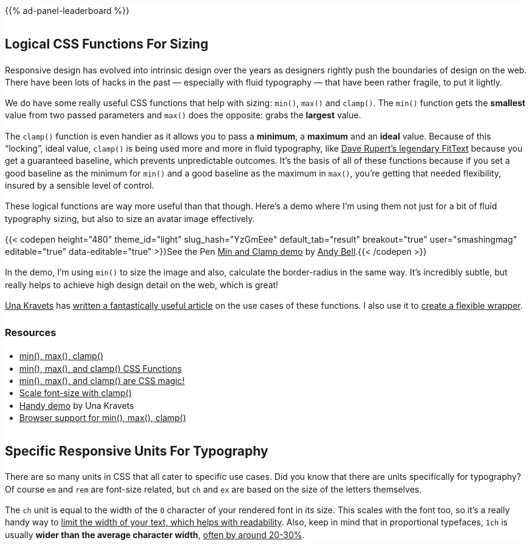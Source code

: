 {{% ad-panel-leaderboard %}}

## Logical CSS Functions For Sizing

Responsive design has evolved into intrinsic design over the years as designers rightly push the boundaries of design on the web. There have been lots of hacks in the past &mdash; especially with fluid typography &mdash; that have been rather fragile, to put it lightly.

We do have some really useful CSS functions that help with sizing: `min()`, `max()` and `clamp()`. The `min()` function gets the **smallest** value from two passed parameters and `max()` does the opposite: grabs the **largest** value.

The `clamp()` function is even handier as it allows you to pass a **minimum**, a **maximum** and an **ideal** value. Because of this “locking”, ideal value, `clamp()` is being used more and more in fluid typography, like [Dave Rupert’s legendary FitText](https://codepen.io/davatron5000/pen/mddmRJe) because you get a guaranteed baseline, which prevents unpredictable outcomes. It’s the basis of all of these functions because if you set a good baseline as the minimum for `min()` and a good baseline as the maximum in `max()`, you’re getting that needed flexibility, insured by a sensible level of control.

These logical functions are way more useful than that though. Here’s a demo where I’m using them not just for a bit of fluid typography sizing, but also to size an avatar image effectively.

{{< codepen height="480" theme_id="light" slug_hash="YzGmEee" default_tab="result" breakout="true" user="smashingmag" editable="true" data-editable="true" >}}See the Pen [Min and Clamp demo](https://codepen.io/smashingmag/pen/YzGmEee) by <a href="https://codepen.io/piccalilli">Andy Bell</a>.{{< /codepen >}}

In the demo, I’m using `min()` to size the image and also, calculate the border-radius in the same way. It’s incredibly subtle, but really helps to achieve high design detail on the web, which is great!

[Una Kravets](https://twitter.com/una) has [written a fantastically useful article](https://web.dev/min-max-clamp/) on the use cases of these functions. I also use it to [create a flexible wrapper](https://piccalil.li/quick-tip/use-css-clamp-to-create-a-more-flexible-wrapper-utility).

### Resources

- [min(), max(), clamp()](https://web.dev/min-max-clamp/)
- [min(), max(), and clamp() CSS Functions](https://ishadeed.com/article/css-min-max-clamp/)
- [min(), max(), and clamp() are CSS magic!](https://css-tricks.com/min-max-and-clamp-are-css-magic/)
- [Scale font-size with clamp()](https://css-tricks.com/linearly-scale-font-size-with-css-clamp-based-on-the-viewport/)
- [Handy demo](https://codepen.io/una/pen/bGpoGdJ) by Una Kravets
- [Browser support for min(), max(), clamp()](https://caniuse.com/css-math-functions)

## Specific Responsive Units For Typography

There are so many units in CSS that all cater to specific use cases. Did you know that there are units specifically for typography? Of course `em` and `rem` are font-size related, but `ch` and `ex` are based on the size of the letters themselves.

The `ch` unit is equal to the width of the `0` character of your rendered font in its size. This scales with the font too, so it’s a really handy way to [limit the width of your text, which helps with readability](https://piccalil.li/quick-tip/line-length). Also, keep in mind that in proportional typefaces, `1ch` is usually **wider than the average character width**, [often by around 20-30%](https://meyerweb.com/eric/thoughts/2018/06/28/what-is-the-css-ch-unit/).
